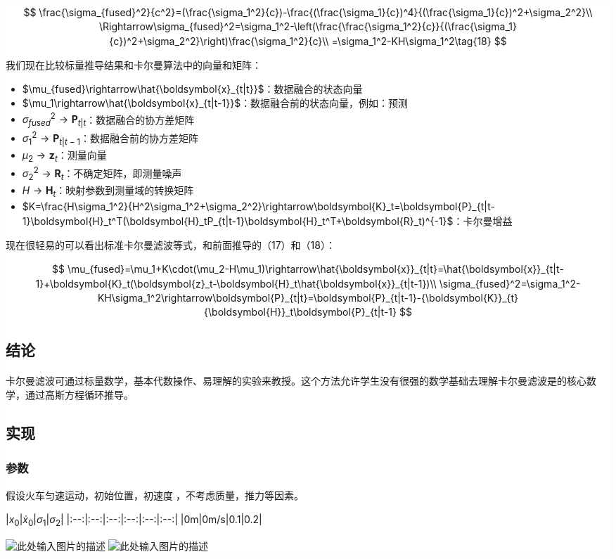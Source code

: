 $$
\frac{\sigma_{fused}^2}{c^2}=(\frac{\sigma_1^2}{c})-\frac{(\frac{\sigma_1}{c})^4}{(\frac{\sigma_1}{c})^2+\sigma_2^2}\\
\Rightarrow\sigma_{fused}^2=\sigma_1^2-\left(\frac{\frac{\sigma_1^2}{c}}{(\frac{\sigma_1}{c})^2+\sigma_2^2}\right)\frac{\sigma_1^2}{c}\\
=\sigma_1^2-KH\sigma_1^2\tag{18}
$$

我们现在比较标量推导结果和卡尔曼算法中的向量和矩阵：

- $\mu_{fused}\rightarrow\hat{\boldsymbol{x}_{t|t}}$：数据融合的状态向量
- $\mu_1\rightarrow\hat{\boldsymbol{x}_{t|t-1}}$：数据融合前的状态向量，例如：预测
- $\sigma_{fused}^2\rightarrow\boldsymbol{P}_{t|t}$：数据融合的协方差矩阵
- $\sigma_1^2\rightarrow\boldsymbol{P}_{t|t-1}$：数据融合前的协方差矩阵
- $\mu_2\rightarrow\boldsymbol{z}_t$：测量向量
- $\sigma_2^2\rightarrow\boldsymbol{R}_t$：不确定矩阵，即测量噪声
- $H\rightarrow\boldsymbol{H}_t$：映射参数到测量域的转换矩阵
- $K=\frac{H\sigma_1^2}{H^2\sigma_1^2+\sigma_2^2}\rightarrow\boldsymbol{K}_t=\boldsymbol{P}_{t|t-1}\boldsymbol{H}_t^T(\boldsymbol{H}_tP_{t|t-1}\boldsymbol{H}_t^T+\boldsymbol{R}_t)^{-1}$：卡尔曼增益

现在很轻易的可以看出标准卡尔曼滤波等式，和前面推导的（17）和（18）：

$$
\mu_{fused}=\mu_1+K\cdot(\mu_2-H\mu_1)\rightarrow\hat{\boldsymbol{x}}_{t|t}=\hat{\boldsymbol{x}}_{t|t-1}+\boldsymbol{K}_t(\boldsymbol{z}_t-\boldsymbol{H}_t\hat{\boldsymbol{x}}_{t|t-1})\\
\sigma_{fused}^2=\sigma_1^2-KH\sigma_1^2\rightarrow\boldsymbol{P}_{t|t}=\boldsymbol{P}_{t|t-1}-{\boldsymbol{K}}_{t}{\boldsymbol{H}}_t\boldsymbol{P}_{t|t-1}
$$

## 结论
卡尔曼滤波可通过标量数学，基本代数操作、易理解的实验来教授。这个方法允许学生没有很强的数学基础去理解卡尔曼滤波是的核心数学，通过高斯方程循环推导。

## 实现
### 参数
假设火车匀速运动，初始位置，初速度 ，不考虑质量，推力等因素。

|$x_0$|$\dot{x}_0$|$\sigma_1$|$\sigma_2$|
|:--:|:--:|:--:|:--:|:--:|:--:|
|0m|0m/s|0.1|0.2|

![此处输入图片的描述][6]
![此处输入图片的描述][7]


  [1]: https://s1.ax1x.com/2018/08/26/PbtiDA.jpg
  [2]: https://s1.ax1x.com/2018/08/26/Pbtpge.jpg
  [3]: https://s1.ax1x.com/2018/08/26/Pbt9jH.jpg
  [4]: https://s1.ax1x.com/2018/08/26/PbtFHI.jpg
  [5]: https://s1.ax1x.com/2018/08/26/PbtPud.jpg
  [6]: https://s1.ax1x.com/2018/08/27/Pqah0H.png
  [7]: https://s1.ax1x.com/2018/08/27/Pq0ThR.png
